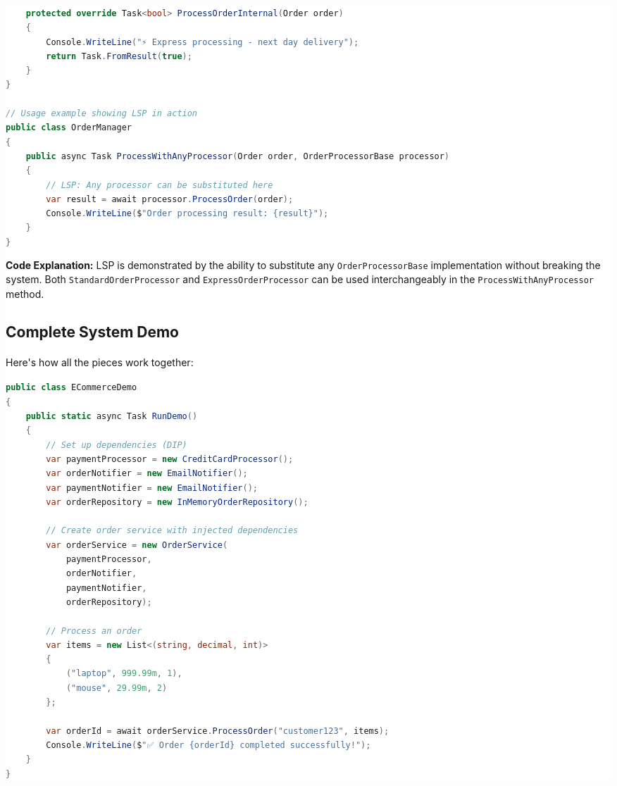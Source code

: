 ```csharp
    protected override Task<bool> ProcessOrderInternal(Order order)
    {
        Console.WriteLine("⚡ Express processing - next day delivery");
        return Task.FromResult(true);
    }
}

// Usage example showing LSP in action
public class OrderManager
{
    public async Task ProcessWithAnyProcessor(Order order, OrderProcessorBase processor)
    {
        // LSP: Any processor can be substituted here
        var result = await processor.ProcessOrder(order);
        Console.WriteLine($"Order processing result: {result}");
    }
}
```

**Code Explanation:**
LSP is demonstrated by the ability to substitute any `OrderProcessorBase` implementation without breaking the system. Both `StandardOrderProcessor` and `ExpressOrderProcessor` can be used interchangeably in the `ProcessWithAnyProcessor` method.

## Complete System Demo

Here's how all the pieces work together:

```csharp
public class ECommerceDemo
{
    public static async Task RunDemo()
    {
        // Set up dependencies (DIP)
        var paymentProcessor = new CreditCardProcessor();
        var orderNotifier = new EmailNotifier();
        var paymentNotifier = new EmailNotifier();
        var orderRepository = new InMemoryOrderRepository();
        
        // Create order service with injected dependencies
        var orderService = new OrderService(
            paymentProcessor, 
            orderNotifier, 
            paymentNotifier, 
            orderRepository);
        
        // Process an order
        var items = new List<(string, decimal, int)>
        {
            ("laptop", 999.99m, 1),
            ("mouse", 29.99m, 2)
        };
        
        var orderId = await orderService.ProcessOrder("customer123", items);
        Console.WriteLine($"✅ Order {orderId} completed successfully!");
    }
}
```
